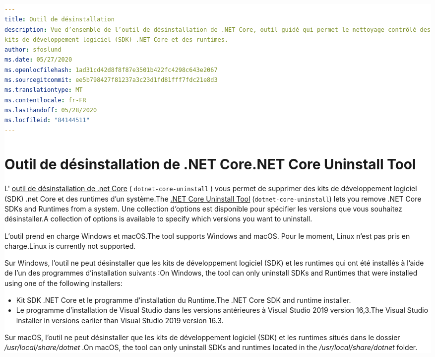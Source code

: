 ```yaml
---
title: Outil de désinstallation
description: Vue d’ensemble de l’outil de désinstallation de .NET Core, outil guidé qui permet le nettoyage contrôlé des kits de développement logiciel (SDK) .NET Core et des runtimes.
author: sfoslund
ms.date: 05/27/2020
ms.openlocfilehash: 1ad31cd42d8f8f87e3501b422fc4298c643e2067
ms.sourcegitcommit: ee5b798427f81237a3c23d1fd81fff7fdc21e8d3
ms.translationtype: MT
ms.contentlocale: fr-FR
ms.lasthandoff: 05/28/2020
ms.locfileid: "84144511"
---
```

# <a name="net-core-uninstall-tool"></a><span data-ttu-id="049dc-103">Outil de désinstallation de .NET Core</span><span class="sxs-lookup"><span data-stu-id="049dc-103">.NET Core Uninstall Tool</span></span>

<span data-ttu-id="049dc-104">L' [outil de désinstallation de .net Core](https://aka.ms/dotnet-core-uninstall-tool) ( `dotnet-core-uninstall` ) vous permet de supprimer des kits de développement logiciel (SDK) .net Core et des runtimes d’un système.</span><span class="sxs-lookup"><span data-stu-id="049dc-104">The [.NET Core Uninstall Tool](https://aka.ms/dotnet-core-uninstall-tool) (`dotnet-core-uninstall`) lets you remove .NET Core SDKs and Runtimes from a system.</span></span> <span data-ttu-id="049dc-105">Une collection d’options est disponible pour spécifier les versions que vous souhaitez désinstaller.</span><span class="sxs-lookup"><span data-stu-id="049dc-105">A collection of options is available to specify which versions you want to uninstall.</span></span>

<span data-ttu-id="049dc-106">L’outil prend en charge Windows et macOS.</span><span class="sxs-lookup"><span data-stu-id="049dc-106">The tool supports Windows and macOS.</span></span> <span data-ttu-id="049dc-107">Pour le moment, Linux n’est pas pris en charge.</span><span class="sxs-lookup"><span data-stu-id="049dc-107">Linux is currently not supported.</span></span>

<span data-ttu-id="049dc-108">Sur Windows, l’outil ne peut désinstaller que les kits de développement logiciel (SDK) et les runtimes qui ont été installés à l’aide de l’un des programmes d’installation suivants :</span><span class="sxs-lookup"><span data-stu-id="049dc-108">On Windows, the tool can only uninstall SDKs and Runtimes that were installed using one of the following installers:</span></span>

- <span data-ttu-id="049dc-109">Kit SDK .NET Core et le programme d’installation du Runtime.</span><span class="sxs-lookup"><span data-stu-id="049dc-109">The .NET Core SDK and runtime installer.</span></span>
- <span data-ttu-id="049dc-110">Le programme d’installation de Visual Studio dans les versions antérieures à Visual Studio 2019 version 16,3.</span><span class="sxs-lookup"><span data-stu-id="049dc-110">The Visual Studio installer in versions earlier than Visual Studio 2019 version 16.3.</span></span>

<span data-ttu-id="049dc-111">Sur macOS, l’outil ne peut désinstaller que les kits de développement logiciel (SDK) et les runtimes situés dans le dossier */usr/local/share/dotnet* .</span><span class="sxs-lookup"><span data-stu-id="049dc-111">On macOS, the tool can only uninstall SDKs and runtimes located in the */usr/local/share/dotnet* folder.</span></span>
